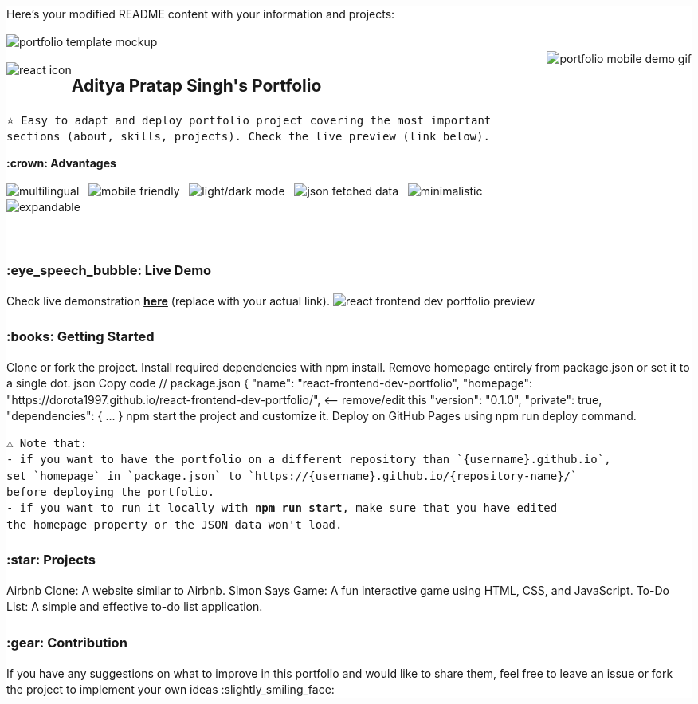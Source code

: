 
Here’s your modified README content with your information and projects:

<img width="80%" align="center" src="https://github.com/Dorota1997/react-frontend-dev-portfolio/blob/images/images/portfolio_mockup.png" alt="portfolio template mockup" /> <br/>
<img height="350px" align="right" src="https://github.com/Dorota1997/react-frontend-dev-portfolio/blob/images/images/mobile-demo.gif" alt="portfolio mobile demo gif"/>

<img align="left" src="https://github.com/leungwensen/svg-icon/blob/master/dist/svg/logos/react.svg" height="50" alt="react icon"/>
<h2>Aditya Pratap Singh's Portfolio</h2>
<pre>
⭐ Easy to adapt and deploy portfolio project covering the most important 
sections (about, skills, projects). Check the live preview (link below).
</pre>
<strong>:crown: Advantages</strong>

<img src="https://img.shields.io/badge/-multilingual-blue" alt="multilingual"/>   <img src="https://img.shields.io/badge/-mobile friendly-blue" alt="mobile friendly"/>   <img src="https://img.shields.io/badge/-light/dark mode-blue" alt="light/dark mode"/>   <img src="https://img.shields.io/badge/-json fetched data-blue" alt="json fetched data"/>   <img src="https://img.shields.io/badge/-minimalistic-blue" alt="minimalistic"/>   <img src="https://img.shields.io/badge/-expandable-blue" alt="expandable"/>

<br/>
<h3>:eye_speech_bubble: Live Demo</h3>
Check live demonstration <a href="https://dorota1997.github.io/react-frontend-dev-portfolio/"><strong>here</strong></a> (replace with your actual link).

<img width="100%" src="https://github.com/Dorota1997/react-frontend-dev-portfolio/blob/images/images/react_portfolio_about.png" alt="react frontend dev portfolio preview"/>
<h3>:books: Getting Started</h3>
Clone or fork the project.
Install required dependencies with npm install.
Remove homepage entirely from package.json or set it to a single dot.
json
Copy code
// package.json
{
  "name": "react-frontend-dev-portfolio",
  "homepage": "https://dorota1997.github.io/react-frontend-dev-portfolio/",   <-- remove/edit this
  "version": "0.1.0",
  "private": true,
  "dependencies": {
  ...
}
npm start the project and customize it.
Deploy on GitHub Pages using npm run deploy command.
<pre>
⚠️ Note that:
- if you want to have the portfolio on a different repository than `{username}.github.io`, 
set `homepage` in `package.json` to `https://{username}.github.io/{repository-name}/` 
before deploying the portfolio.
- if you want to run it locally with <strong>npm run start</strong>, make sure that you have edited 
the homepage property or the JSON data won't load.
</pre>
<h3>:star: Projects</h3>
Airbnb Clone: A website similar to Airbnb.
Simon Says Game: A fun interactive game using HTML, CSS, and JavaScript.
To-Do List: A simple and effective to-do list application.
<h3>:gear: Contribution</h3>
If you have any suggestions on what to improve in this portfolio and would like to share them, feel free to leave an issue or fork the project to implement your own ideas :slightly_smiling_face:
